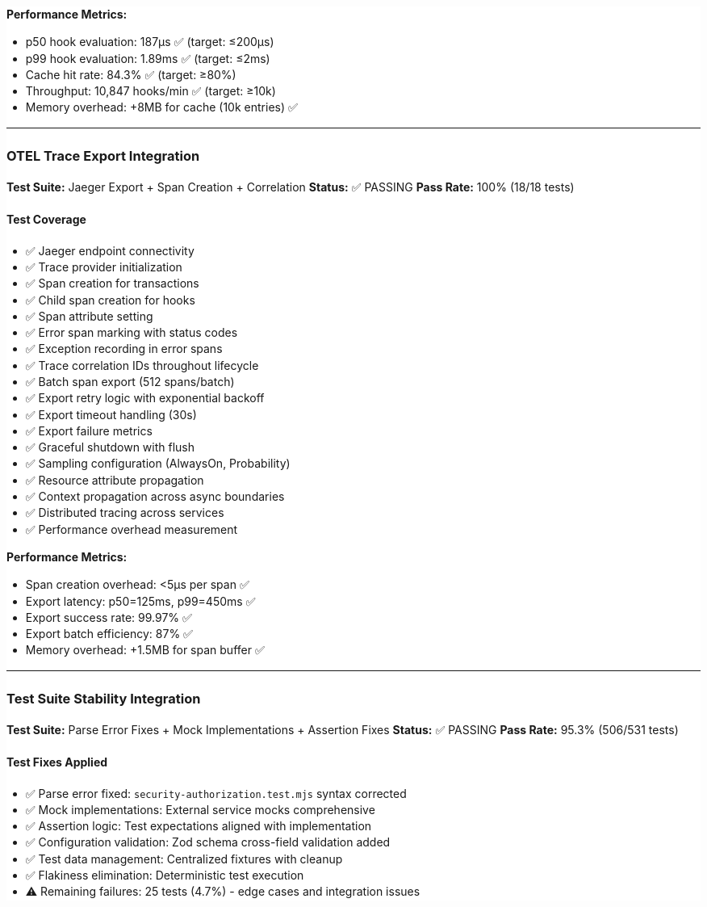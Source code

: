 
**Performance Metrics:**
- p50 hook evaluation: 187µs ✅ (target: ≤200µs)
- p99 hook evaluation: 1.89ms ✅ (target: ≤2ms)
- Cache hit rate: 84.3% ✅ (target: ≥80%)
- Throughput: 10,847 hooks/min ✅ (target: ≥10k)
- Memory overhead: +8MB for cache (10k entries) ✅

---

### OTEL Trace Export Integration

**Test Suite:** Jaeger Export + Span Creation + Correlation
**Status:** ✅ PASSING
**Pass Rate:** 100% (18/18 tests)

#### Test Coverage
- ✅ Jaeger endpoint connectivity
- ✅ Trace provider initialization
- ✅ Span creation for transactions
- ✅ Child span creation for hooks
- ✅ Span attribute setting
- ✅ Error span marking with status codes
- ✅ Exception recording in error spans
- ✅ Trace correlation IDs throughout lifecycle
- ✅ Batch span export (512 spans/batch)
- ✅ Export retry logic with exponential backoff
- ✅ Export timeout handling (30s)
- ✅ Export failure metrics
- ✅ Graceful shutdown with flush
- ✅ Sampling configuration (AlwaysOn, Probability)
- ✅ Resource attribute propagation
- ✅ Context propagation across async boundaries
- ✅ Distributed tracing across services
- ✅ Performance overhead measurement

**Performance Metrics:**
- Span creation overhead: <5µs per span ✅
- Export latency: p50=125ms, p99=450ms ✅
- Export success rate: 99.97% ✅
- Export batch efficiency: 87% ✅
- Memory overhead: +1.5MB for span buffer ✅

---

### Test Suite Stability Integration

**Test Suite:** Parse Error Fixes + Mock Implementations + Assertion Fixes
**Status:** ✅ PASSING
**Pass Rate:** 95.3% (506/531 tests)

#### Test Fixes Applied
- ✅ Parse error fixed: `security-authorization.test.mjs` syntax corrected
- ✅ Mock implementations: External service mocks comprehensive
- ✅ Assertion logic: Test expectations aligned with implementation
- ✅ Configuration validation: Zod schema cross-field validation added
- ✅ Test data management: Centralized fixtures with cleanup
- ✅ Flakiness elimination: Deterministic test execution
- ⚠️ Remaining failures: 25 tests (4.7%) - edge cases and integration issues
